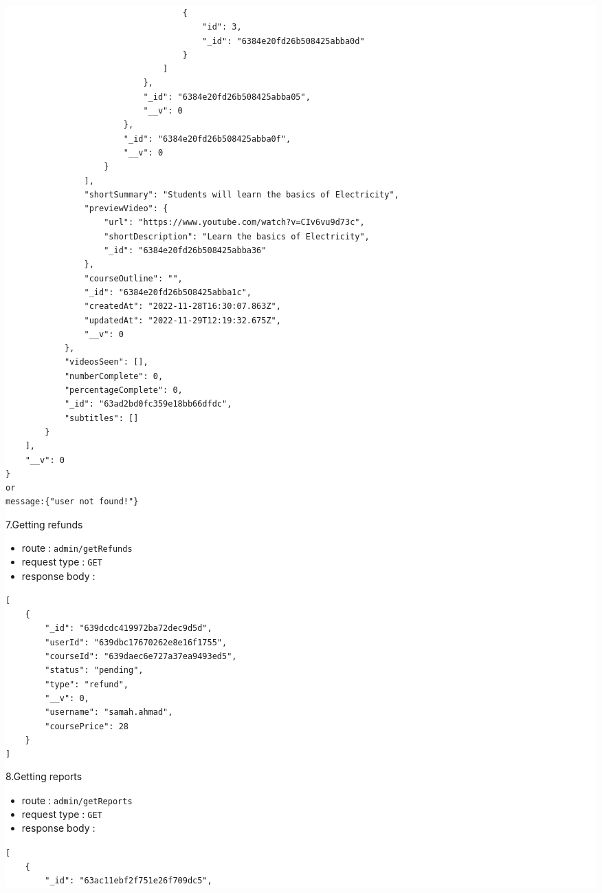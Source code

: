 ```
                                    {
                                        "id": 3,
                                        "_id": "6384e20fd26b508425abba0d"
                                    }
                                ]
                            },
                            "_id": "6384e20fd26b508425abba05",
                            "__v": 0
                        },
                        "_id": "6384e20fd26b508425abba0f",
                        "__v": 0
                    }
                ],
                "shortSummary": "Students will learn the basics of Electricity",
                "previewVideo": {
                    "url": "https://www.youtube.com/watch?v=CIv6vu9d73c",
                    "shortDescription": "Learn the basics of Electricity",
                    "_id": "6384e20fd26b508425abba36"
                },
                "courseOutline": "",
                "_id": "6384e20fd26b508425abba1c",
                "createdAt": "2022-11-28T16:30:07.863Z",
                "updatedAt": "2022-11-29T12:19:32.675Z",
                "__v": 0
            },
            "videosSeen": [],
            "numberComplete": 0,
            "percentageComplete": 0,
            "_id": "63ad2bd0fc359e18bb66dfdc",
            "subtitles": []
        }
    ],
    "__v": 0
}
or 
message:{"user not found!"}
```

7.Getting refunds
- route : `admin/getRefunds`
- request type : `GET`
- response body :
```
[
    {
        "_id": "639dcdc419972ba72dec9d5d",
        "userId": "639dbc17670262e8e16f1755",
        "courseId": "639daec6e727a37ea9493ed5",
        "status": "pending",
        "type": "refund",
        "__v": 0,
        "username": "samah.ahmad",
        "coursePrice": 28
    }
]
```
8.Getting reports
- route : `admin/getReports`
- request type : `GET`
- response body :
```
[
    {
        "_id": "63ac11ebf2f751e26f709dc5",
```